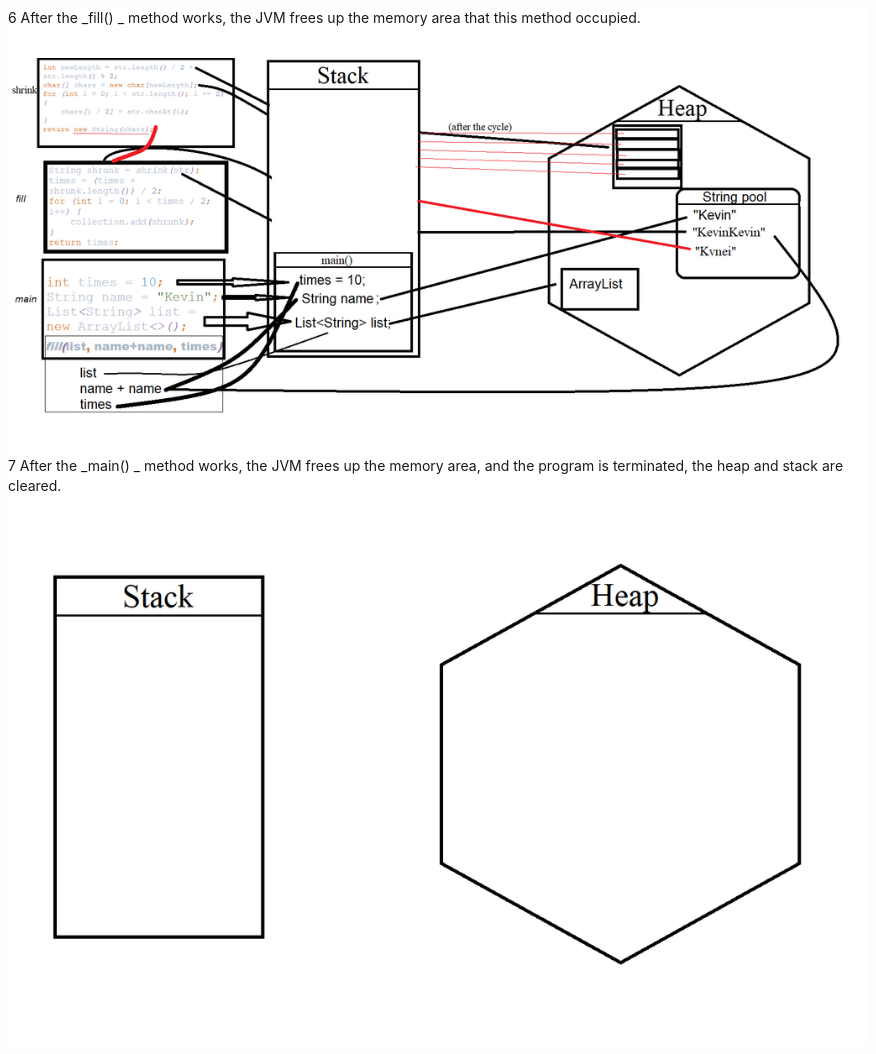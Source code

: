 6 After the _fill() _ method works, 
    the JVM frees up the memory area that this method occupied.

<h2>
   <img src="images/6.png" width="1000">
</h2>

7 After the _main() _ method works, the JVM frees up the memory area, 
    and the program is terminated, the heap and stack are cleared.

<h2>
   <img src="images/1.png" width="1000">
</h2>



   